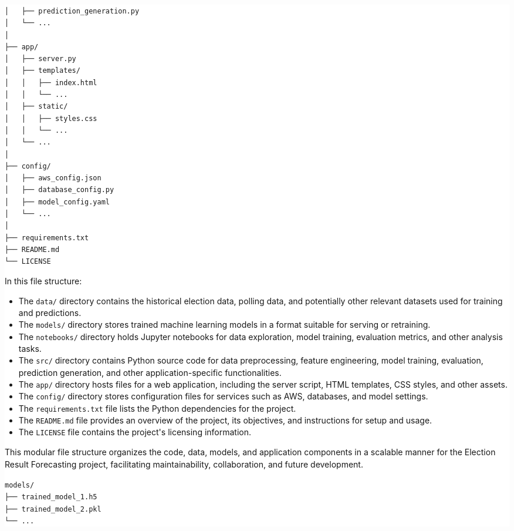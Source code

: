 ```plaintext
│   ├── prediction_generation.py
│   └── ...
│
├── app/
│   ├── server.py
│   ├── templates/
│   │   ├── index.html
│   │   └── ...
│   ├── static/
│   │   ├── styles.css
│   │   └── ...
│   └── ...
│
├── config/
│   ├── aws_config.json
│   ├── database_config.py
│   ├── model_config.yaml
│   └── ...
│
├── requirements.txt
├── README.md
└── LICENSE
```

In this file structure:

- The `data/` directory contains the historical election data, polling data, and potentially other relevant datasets used for training and predictions.
- The `models/` directory stores trained machine learning models in a format suitable for serving or retraining.
- The `notebooks/` directory holds Jupyter notebooks for data exploration, model training, evaluation metrics, and other analysis tasks.
- The `src/` directory contains Python source code for data preprocessing, feature engineering, model training, evaluation, prediction generation, and other application-specific functionalities.
- The `app/` directory hosts files for a web application, including the server script, HTML templates, CSS styles, and other assets.
- The `config/` directory stores configuration files for services such as AWS, databases, and model settings.
- The `requirements.txt` file lists the Python dependencies for the project.
- The `README.md` file provides an overview of the project, its objectives, and instructions for setup and usage.
- The `LICENSE` file contains the project's licensing information.

This modular file structure organizes the code, data, models, and application components in a scalable manner for the Election Result Forecasting project, facilitating maintainability, collaboration, and future development.

```plaintext
models/
├── trained_model_1.h5
├── trained_model_2.pkl
└── ...
```
